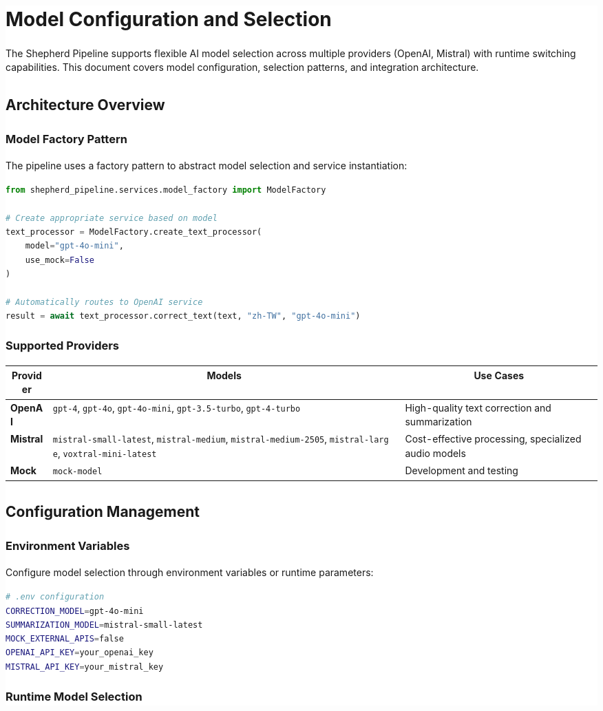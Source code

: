 # Model Configuration and Selection

The Shepherd Pipeline supports flexible AI model selection across multiple providers (OpenAI, Mistral) with runtime switching capabilities. This document covers model configuration, selection patterns, and integration architecture.

## Architecture Overview

### Model Factory Pattern

The pipeline uses a factory pattern to abstract model selection and service instantiation:

```python
from shepherd_pipeline.services.model_factory import ModelFactory

# Create appropriate service based on model
text_processor = ModelFactory.create_text_processor(
    model="gpt-4o-mini",
    use_mock=False
)

# Automatically routes to OpenAI service
result = await text_processor.correct_text(text, "zh-TW", "gpt-4o-mini")
```

### Supported Providers

| Provider | Models | Use Cases |
|----------|--------|-----------|
| **OpenAI** | `gpt-4`, `gpt-4o`, `gpt-4o-mini`, `gpt-3.5-turbo`, `gpt-4-turbo` | High-quality text correction and summarization |
| **Mistral** | `mistral-small-latest`, `mistral-medium`, `mistral-medium-2505`, `mistral-large`, `voxtral-mini-latest` | Cost-effective processing, specialized audio models |
| **Mock** | `mock-model` | Development and testing |

## Configuration Management

### Environment Variables

Configure model selection through environment variables or runtime parameters:

```bash
# .env configuration
CORRECTION_MODEL=gpt-4o-mini
SUMMARIZATION_MODEL=mistral-small-latest
MOCK_EXTERNAL_APIS=false
OPENAI_API_KEY=your_openai_key
MISTRAL_API_KEY=your_mistral_key
```

### Runtime Model Selection
